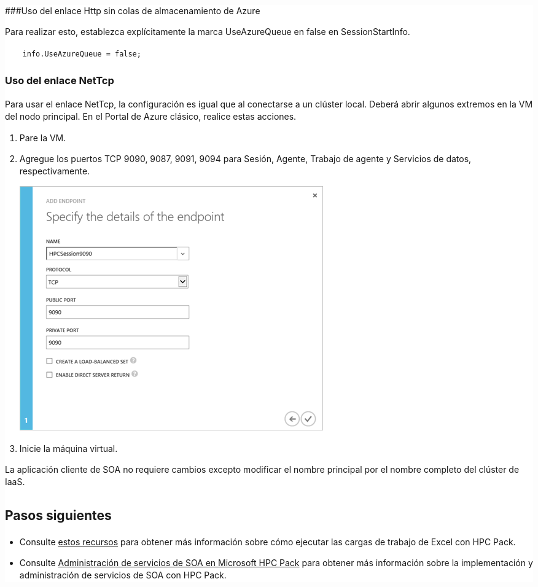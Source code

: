
###Uso del enlace Http sin colas de almacenamiento de Azure

Para realizar esto, establezca explícitamente la marca UseAzureQueue en false en SessionStartInfo.

```
    info.UseAzureQueue = false;
```

### Uso del enlace NetTcp

Para usar el enlace NetTcp, la configuración es igual que al conectarse a un clúster local. Deberá abrir algunos extremos en la VM del nodo principal. En el Portal de Azure clásico, realice estas acciones.


1. Pare la VM.

2. Agregue los puertos TCP 9090, 9087, 9091, 9094 para Sesión, Agente, Trabajo de agente y Servicios de datos, respectivamente.

    ![Configuración de extremos][endpoint]

3. Inicie la máquina virtual.

La aplicación cliente de SOA no requiere cambios excepto modificar el nombre principal por el nombre completo del clúster de IaaS.

## Pasos siguientes

* Consulte [estos recursos](http://social.technet.microsoft.com/wiki/contents/articles/1198.windows-hpc-and-microsoft-excel-resources-for-building-cluster-ready-workbooks.aspx) para obtener más información sobre cómo ejecutar las cargas de trabajo de Excel con HPC Pack.

* Consulte [Administración de servicios de SOA en Microsoft HPC Pack](https://technet.microsoft.com/library/ff919412.aspx) para obtener más información sobre la implementación y administración de servicios de SOA con HPC Pack.


[scenario]: ./media/virtual-machines-excel-cluster-hpcpack/scenario.png
[github]: ./media/virtual-machines-excel-cluster-hpcpack/github.png
[template]: ./media/virtual-machines-excel-cluster-hpcpack/template.png
[parameters]: ./media/virtual-machines-excel-cluster-hpcpack/parameters.png
[create]: ./media/virtual-machines-excel-cluster-hpcpack/create.png
[connect]: ./media/virtual-machines-excel-cluster-hpcpack/connect.png
[cert]: ./media/virtual-machines-excel-cluster-hpcpack/cert.png
[addin]: ./media/virtual-machines-excel-cluster-hpcpack/addin.png
[macro]: ./media/virtual-machines-excel-cluster-hpcpack/macro.png
[options]: ./media/virtual-machines-excel-cluster-hpcpack/options.png
[run]: ./media/virtual-machines-excel-cluster-hpcpack/run.png
[endpoint]: ./media/virtual-machines-excel-cluster-hpcpack/endpoint.png
[udf]: ./media/virtual-machines-excel-cluster-hpcpack/udf.png

